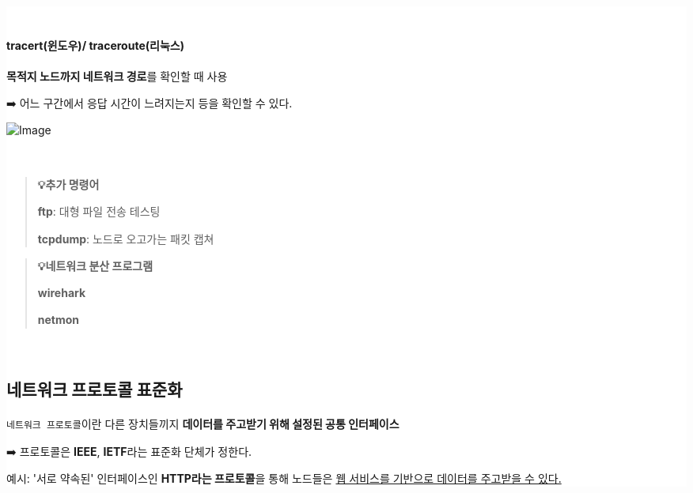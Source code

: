 <br>

#### tracert(윈도우)/ traceroute(리눅스)

**목적지 노드까지 네트워크 경로**를 확인할 때 사용

➡️ 어느 구간에서 응답 시간이 느려지는지 등을 확인할 수 있다. 

![Image](https://github.com/user-attachments/assets/88082b8c-c67d-41b7-bafd-5cfcc3d4bb48)

<br>

> **💡추가 명령어**
> 
> **ftp**: 대형 파일 전송 테스팅
> 
> **tcpdump**: 노드로 오고가는 패킷 캡쳐



> **💡네트워크 분산 프로그램**
> 
> **wirehark**
> 
>**netmon**

<br>

## 네트워크 프로토콜 표준화

`네트워크 프로토콜`이란 다른 장치들끼지 **데이터를 주고받기 위해 설정된 공통 인터페이스**

➡️ 프로토콜은 **IEEE**, **IETF**라는 표준화 단체가 정한다. 

예시: '서로 약속된' 인터페이스인 **HTTP라는 프로토콜**을 통해 노드들은 <ins>웹 서비스를 기반으로 데이터를 주고받을 수 있다. 